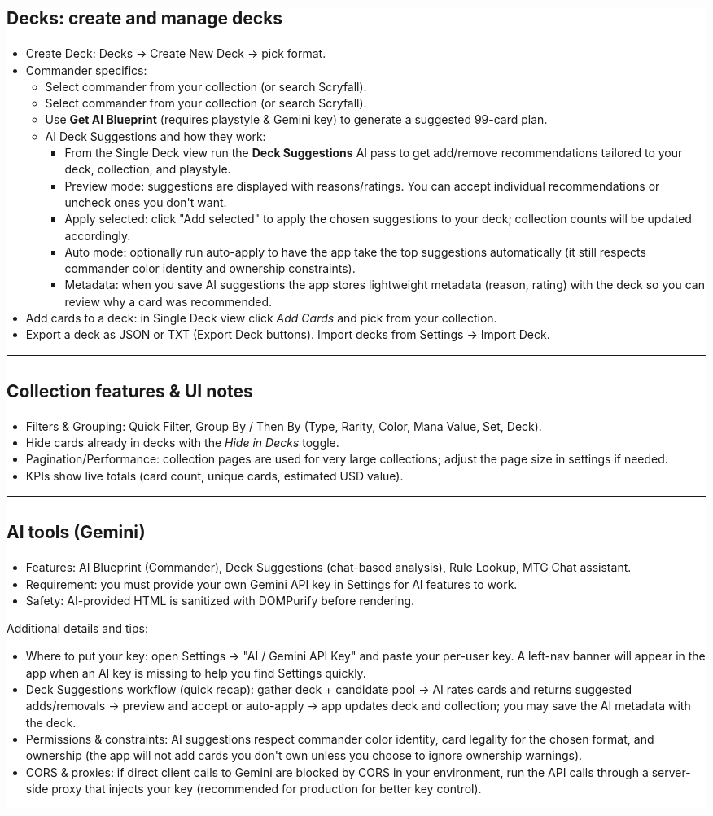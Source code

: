 
## Decks: create and manage decks

- Create Deck: Decks → Create New Deck → pick format.
- Commander specifics:
	- Select commander from your collection (or search Scryfall).
	- Select commander from your collection (or search Scryfall).
	- Use **Get AI Blueprint** (requires playstyle & Gemini key) to generate a suggested 99-card plan.
	- AI Deck Suggestions and how they work:
	  - From the Single Deck view run the **Deck Suggestions** AI pass to get add/remove recommendations tailored to your deck, collection, and playstyle.
	  - Preview mode: suggestions are displayed with reasons/ratings. You can accept individual recommendations or uncheck ones you don't want.
	  - Apply selected: click "Add selected" to apply the chosen suggestions to your deck; collection counts will be updated accordingly.
	  - Auto mode: optionally run auto-apply to have the app take the top suggestions automatically (it still respects commander color identity and ownership constraints).
	  - Metadata: when you save AI suggestions the app stores lightweight metadata (reason, rating) with the deck so you can review why a card was recommended.
- Add cards to a deck: in Single Deck view click *Add Cards* and pick from your collection.
- Export a deck as JSON or TXT (Export Deck buttons). Import decks from Settings → Import Deck.

---

## Collection features & UI notes

- Filters & Grouping: Quick Filter, Group By / Then By (Type, Rarity, Color, Mana Value, Set, Deck).
- Hide cards already in decks with the *Hide in Decks* toggle.
- Pagination/Performance: collection pages are used for very large collections; adjust the page size in settings if needed.
- KPIs show live totals (card count, unique cards, estimated USD value).

---

## AI tools (Gemini)

- Features: AI Blueprint (Commander), Deck Suggestions (chat-based analysis), Rule Lookup, MTG Chat assistant.
- Requirement: you must provide your own Gemini API key in Settings for AI features to work.
- Safety: AI-provided HTML is sanitized with DOMPurify before rendering.

Additional details and tips:

- Where to put your key: open Settings → "AI / Gemini API Key" and paste your per-user key. A left-nav banner will appear in the app when an AI key is missing to help you find Settings quickly.
- Deck Suggestions workflow (quick recap): gather deck + candidate pool → AI rates cards and returns suggested adds/removals → preview and accept or auto-apply → app updates deck and collection; you may save the AI metadata with the deck.
- Permissions & constraints: AI suggestions respect commander color identity, card legality for the chosen format, and ownership (the app will not add cards you don't own unless you choose to ignore ownership warnings).
- CORS & proxies: if direct client calls to Gemini are blocked by CORS in your environment, run the API calls through a server-side proxy that injects your key (recommended for production for better key control).

---